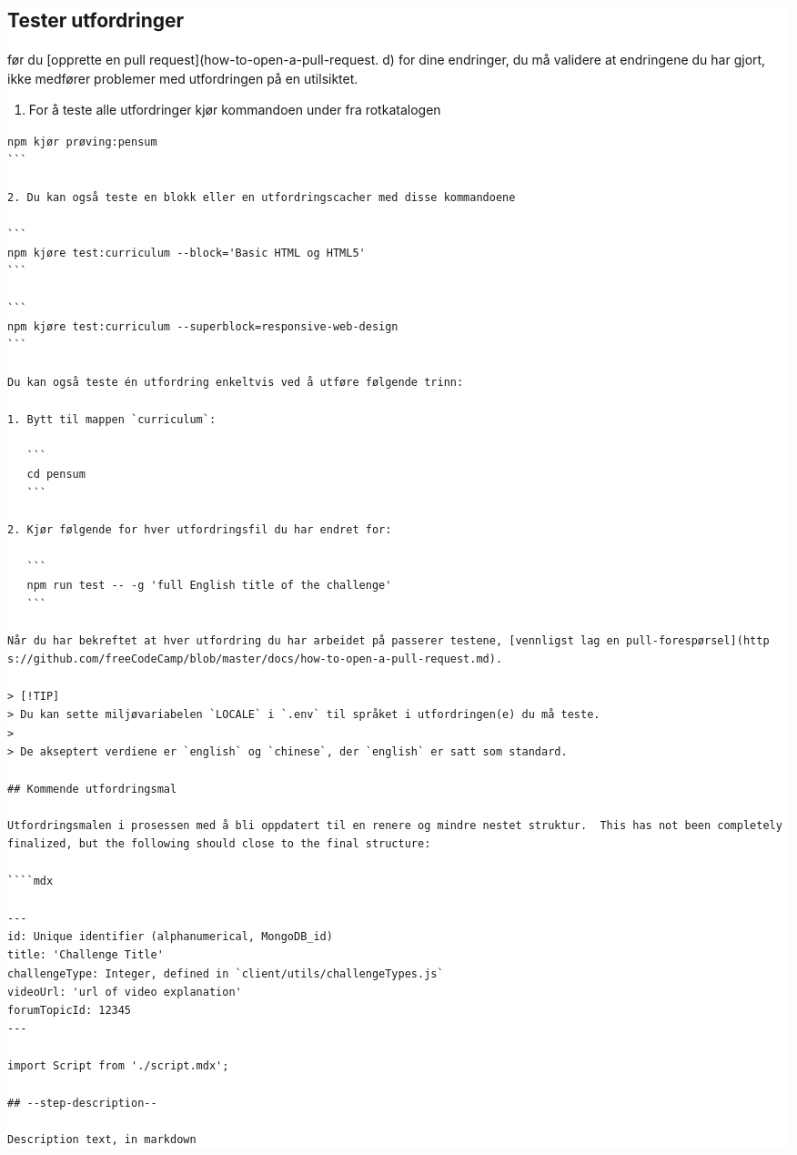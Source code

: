 ````
````

## Tester utfordringer

før du [opprette en pull request](how-to-open-a-pull-request. d) for dine endringer, du må validere at endringene du har gjort, ikke medfører problemer med utfordringen på en utilsiktet. 

1. For å teste alle utfordringer kjør kommandoen under fra rotkatalogen

````
npm kjør prøving:pensum
``` 

2. Du kan også teste en blokk eller en utfordringscacher med disse kommandoene

```
npm kjøre test:curriculum --block='Basic HTML og HTML5'
```

```
npm kjøre test:curriculum --superblock=responsive-web-design
```

Du kan også teste én utfordring enkeltvis ved å utføre følgende trinn:

1. Bytt til mappen `curriculum`:

   ```
   cd pensum
   ```

2. Kjør følgende for hver utfordringsfil du har endret for:

   ```
   npm run test -- -g 'full English title of the challenge'
   ```

Når du har bekreftet at hver utfordring du har arbeidet på passerer testene, [vennligst lag en pull-forespørsel](https://github.com/freeCodeCamp/blob/master/docs/how-to-open-a-pull-request.md).

> [!TIP]
> Du kan sette miljøvariabelen `LOCALE` i `.env` til språket i utfordringen(e) du må teste.
> 
> De akseptert verdiene er `english` og `chinese`, der `english` er satt som standard.

## Kommende utfordringsmal

Utfordringsmalen i prosessen med å bli oppdatert til en renere og mindre nestet struktur.  This has not been completely finalized, but the following should close to the final structure:

````mdx

---
id: Unique identifier (alphanumerical, MongoDB_id)
title: 'Challenge Title'
challengeType: Integer, defined in `client/utils/challengeTypes.js`
videoUrl: 'url of video explanation'
forumTopicId: 12345
---

import Script from './script.mdx';

## --step-description--

Description text, in markdown

````
